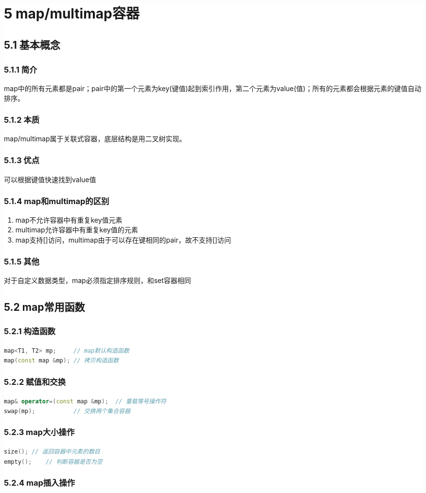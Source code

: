 # 5 map/multimap容器

## 5.1 基本概念

### 5.1.1 简介

map中的所有元素都是pair；pair中的第一个元素为key(键值)起到索引作用，第二个元素为value(值)；所有的元素都会根据元素的键值自动排序。

### 5.1.2 本质

map/multimap属于关联式容器，底层结构是用二叉树实现。

### 5.1.3 优点

可以根据键值快速找到value值

### 5.1.4 map和multimap的区别

1. map不允许容器中有重复key值元素
2. multimap允许容器中有重复key值的元素
3. map支持[]访问，multimap由于可以存在键相同的pair，故不支持[]访问 

### 5.1.5 其他

对于自定义数据类型，map必须指定排序规则，和set容器相同

## 5.2 map常用函数

### 5.2.1 构造函数

```cpp
map<T1, T2> mp;		// map默认构造函数
map(const map &mp);	// 拷贝构造函数
```

### 5.2.2 赋值和交换

```cpp
map& operator=(const map &mp);	// 重载等号操作符
swap(mp);			// 交换两个集合容器
```

### 5.2.3 map大小操作

```cpp
size();	// 返回容器中元素的数目
empty();	// 判断容器是否为空
```

### 5.2.4 map插入操作
